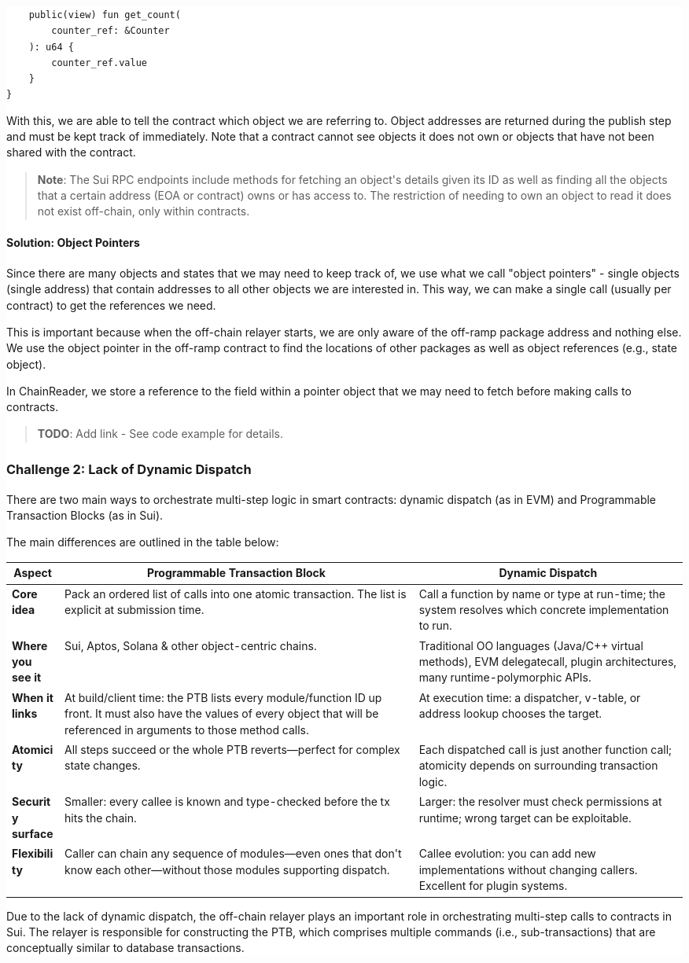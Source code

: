 ```move
    public(view) fun get_count(
        counter_ref: &Counter
    ): u64 {
        counter_ref.value
    }
}
```


With this, we are able to tell the contract which object we are referring to. Object addresses are returned during the publish step and must be kept track of immediately. Note that a contract cannot see objects it does not own or objects that have not been shared with the contract.

> **Note**: The Sui RPC endpoints include methods for fetching an object's details given its ID as well as finding all the objects that a certain address (EOA or contract) owns or has access to. The restriction of needing to own an object to read it does not exist off-chain, only within contracts.

#### Solution: Object Pointers

Since there are many objects and states that we may need to keep track of, we use what we call "object pointers" - single objects (single address) that contain addresses to all other objects we are interested in. This way, we can make a single call (usually per contract) to get the references we need.

This is important because when the off-chain relayer starts, we are only aware of the off-ramp package address and nothing else. We use the object pointer in the off-ramp contract to find the locations of other packages as well as object references (e.g., state object).

In ChainReader, we store a reference to the field within a pointer object that we may need to fetch before making calls to contracts.

> **TODO**: Add link - See code example for details.

### Challenge 2: Lack of Dynamic Dispatch
There are two main ways to orchestrate multi-step logic in smart contracts: dynamic dispatch (as in EVM) and Programmable Transaction Blocks (as in Sui).

The main differences are outlined in the table below:


| Aspect | Programmable Transaction Block | Dynamic Dispatch |
|--------|-------------------------------|------------------|
| **Core idea** | Pack an ordered list of calls into one atomic transaction. The list is explicit at submission time. | Call a function by name or type at run-time; the system resolves which concrete implementation to run. |
| **Where you see it** | Sui, Aptos, Solana & other object-centric chains. | Traditional OO languages (Java/C++ virtual methods), EVM delegatecall, plugin architectures, many runtime-polymorphic APIs. |
| **When it links** | At build/client time: the PTB lists every module/function ID up front. It must also have the values of every object that will be referenced in arguments to those method calls. | At execution time: a dispatcher, v-table, or address lookup chooses the target. |
| **Atomicity** | All steps succeed or the whole PTB reverts—perfect for complex state changes. | Each dispatched call is just another function call; atomicity depends on surrounding transaction logic. |
| **Security surface** | Smaller: every callee is known and type-checked before the tx hits the chain. | Larger: the resolver must check permissions at runtime; wrong target can be exploitable. |
| **Flexibility** | Caller can chain any sequence of modules—even ones that don't know each other—without those modules supporting dispatch. | Callee evolution: you can add new implementations without changing callers. Excellent for plugin systems. |

Due to the lack of dynamic dispatch, the off-chain relayer plays an important role in orchestrating multi-step calls to contracts in Sui. The relayer is responsible for constructing the PTB, which comprises multiple commands (i.e., sub-transactions) that are conceptually similar to database transactions.
